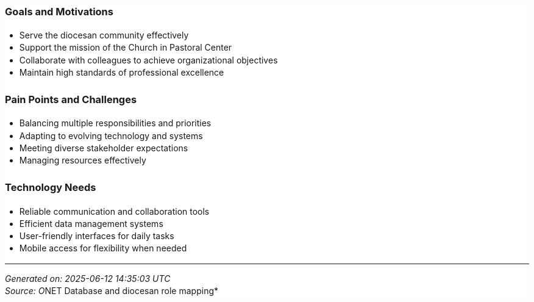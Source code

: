 ### Goals and Motivations
- Serve the diocesan community effectively
- Support the mission of the Church in Pastoral Center
- Collaborate with colleagues to achieve organizational objectives
- Maintain high standards of professional excellence

### Pain Points and Challenges
- Balancing multiple responsibilities and priorities
- Adapting to evolving technology and systems
- Meeting diverse stakeholder expectations
- Managing resources effectively

### Technology Needs
- Reliable communication and collaboration tools
- Efficient data management systems
- User-friendly interfaces for daily tasks
- Mobile access for flexibility when needed

---

*Generated on: 2025-06-12 14:35:03 UTC*  
*Source: O*NET Database and diocesan role mapping*
